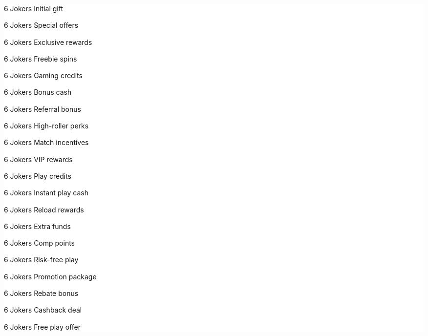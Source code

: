 6 Jokers Initial gift

6 Jokers Special offers

6 Jokers Exclusive rewards

6 Jokers Freebie spins

6 Jokers Gaming credits

6 Jokers Bonus cash

6 Jokers Referral bonus

6 Jokers High-roller perks

6 Jokers Match incentives

6 Jokers VIP rewards

6 Jokers Play credits

6 Jokers Instant play cash

6 Jokers Reload rewards

6 Jokers Extra funds

6 Jokers Comp points

6 Jokers Risk-free play

6 Jokers Promotion package

6 Jokers Rebate bonus

6 Jokers Cashback deal

6 Jokers Free play offer